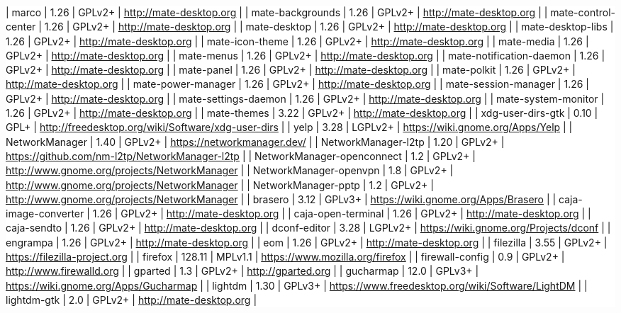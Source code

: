 | marco | 1.26 | GPLv2+ | http://mate-desktop.org |
| mate-backgrounds | 1.26 | GPLv2+ | http://mate-desktop.org |
| mate-control-center | 1.26 | GPLv2+ | http://mate-desktop.org |
| mate-desktop | 1.26 | GPLv2+ | http://mate-desktop.org |
| mate-desktop-libs | 1.26 | GPLv2+ | http://mate-desktop.org |
| mate-icon-theme | 1.26 | GPLv2+ | http://mate-desktop.org |
| mate-media | 1.26 | GPLv2+ | http://mate-desktop.org |
| mate-menus | 1.26 | GPLv2+ | http://mate-desktop.org |
| mate-notification-daemon | 1.26 | GPLv2+ | http://mate-desktop.org |
| mate-panel | 1.26 | GPLv2+ | http://mate-desktop.org |
| mate-polkit | 1.26 | GPLv2+ | http://mate-desktop.org |
| mate-power-manager | 1.26 | GPLv2+ | http://mate-desktop.org |
| mate-session-manager | 1.26 | GPLv2+ | http://mate-desktop.org |
| mate-settings-daemon | 1.26 | GPLv2+ | http://mate-desktop.org |
| mate-system-monitor | 1.26 | GPLv2+ | http://mate-desktop.org |
| mate-themes | 3.22 | GPLv2+ | http://mate-desktop.org |
| xdg-user-dirs-gtk | 0.10 | GPL+ | http://freedesktop.org/wiki/Software/xdg-user-dirs |
| yelp | 3.28 | LGPLv2+ | https://wiki.gnome.org/Apps/Yelp |
| NetworkManager | 1.40 | GPLv2+ | https://networkmanager.dev/ |
| NetworkManager-l2tp | 1.20 | GPLv2+ | https://github.com/nm-l2tp/NetworkManager-l2tp |
| NetworkManager-openconnect | 1.2 | GPLv2+ | http://www.gnome.org/projects/NetworkManager |
| NetworkManager-openvpn | 1.8 | GPLv2+ |	http://www.gnome.org/projects/NetworkManager |
| NetworkManager-pptp | 1.2 | GPLv2+ | http://www.gnome.org/projects/NetworkManager |
| brasero | 3.12 | GPLv3+ | https://wiki.gnome.org/Apps/Brasero |
| caja-image-converter | 1.26 | GPLv2+ | http://mate-desktop.org |
| caja-open-terminal | 1.26 | GPLv2+ | http://mate-desktop.org |
| caja-sendto | 1.26 | GPLv2+ | http://mate-desktop.org |
| dconf-editor | 3.28 | LGPLv2+ | https://wiki.gnome.org/Projects/dconf |
| engrampa | 1.26 | GPLv2+ | http://mate-desktop.org |
| eom | 1.26 | GPLv2+ | http://mate-desktop.org |
| filezilla | 3.55 | GPLv2+ | https://filezilla-project.org |
| firefox | 128.11 | MPLv1.1 | https://www.mozilla.org/firefox |
| firewall-config | 0.9 | GPLv2+ | http://www.firewalld.org |
| gparted | 1.3 | GPLv2+ | http://gparted.org |
| gucharmap | 12.0 | GPLv3+ | https://wiki.gnome.org/Apps/Gucharmap |
| lightdm | 1.30 | GPLv3+ | https://www.freedesktop.org/wiki/Software/LightDM |
| lightdm-gtk | 2.0 | GPLv2+ | http://mate-desktop.org |